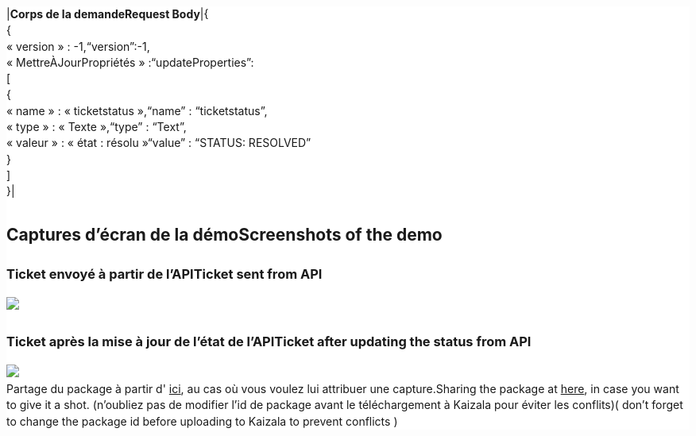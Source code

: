|<span data-ttu-id="2c313-259">**Corps de la demande**</span><span class="sxs-lookup"><span data-stu-id="2c313-259">**Request Body**</span></span>|<span data-ttu-id="2c313-260">{</span><span class="sxs-lookup"><span data-stu-id="2c313-260"></span></span><br><span data-ttu-id="2c313-261">{</span><span class="sxs-lookup"><span data-stu-id="2c313-261"></span></span><br><span data-ttu-id="2c313-262">« version » : -1,</span><span class="sxs-lookup"><span data-stu-id="2c313-262">“version”:-1,</span></span><br><span data-ttu-id="2c313-263">« MettreÀJourPropriétés » :</span><span class="sxs-lookup"><span data-stu-id="2c313-263">“updateProperties”:</span></span><br><span data-ttu-id="2c313-264">[</span><span class="sxs-lookup"><span data-stu-id="2c313-264"></span></span><br><span data-ttu-id="2c313-265">{</span><span class="sxs-lookup"><span data-stu-id="2c313-265"></span></span><br><span data-ttu-id="2c313-266">« name » : « ticketstatus »,</span><span class="sxs-lookup"><span data-stu-id="2c313-266">“name” : “ticketstatus”,</span></span><br><span data-ttu-id="2c313-267">« type » : « Texte »,</span><span class="sxs-lookup"><span data-stu-id="2c313-267">“type” : “Text”,</span></span><br><span data-ttu-id="2c313-268">« valeur » : « état : résolu »</span><span class="sxs-lookup"><span data-stu-id="2c313-268">“value” : “STATUS: RESOLVED”</span></span><br><span data-ttu-id="2c313-269">}</span><span class="sxs-lookup"><span data-stu-id="2c313-269"></span></span><br><span data-ttu-id="2c313-270">]</span><span class="sxs-lookup"><span data-stu-id="2c313-270"></span></span><br><span data-ttu-id="2c313-271">}</span><span class="sxs-lookup"><span data-stu-id="2c313-271"></span></span>|

## <a name="screenshots-of-the-demo"></a><span data-ttu-id="2c313-272">Captures d’écran de la démo</span><span class="sxs-lookup"><span data-stu-id="2c313-272">Screenshots of the demo</span></span>
### <a name="ticket-sent-from-api"></a><span data-ttu-id="2c313-273">Ticket envoyé à partir de l’API</span><span class="sxs-lookup"><span data-stu-id="2c313-273">Ticket sent from API</span></span>
![](Images/Ticket%20sent%20from%20API.PNG)
### <a name="ticket-after-updating-the-status-from-api"></a><span data-ttu-id="2c313-274">Ticket après la mise à jour de l’état de l’API</span><span class="sxs-lookup"><span data-stu-id="2c313-274">Ticket after updating the status from API</span></span>
![](Images/Ticket%20after%20updating%20the%20status%20from%20API.PNG)
<br><span data-ttu-id="2c313-275">Partage du package à partir d' [ici](https://drive.google.com/file/d/1gQb1CpYVd8SLnOOH4PCZWPsUeYhdWehB/view), au cas où vous voulez lui attribuer une capture.</span><span class="sxs-lookup"><span data-stu-id="2c313-275">Sharing the package at [here](https://drive.google.com/file/d/1gQb1CpYVd8SLnOOH4PCZWPsUeYhdWehB/view), in case you want to give it a shot.</span></span> <span data-ttu-id="2c313-276">(n’oubliez pas de modifier l’id de package avant le téléchargement à Kaizala pour éviter les conflits)</span><span class="sxs-lookup"><span data-stu-id="2c313-276">( don’t forget to change the package id before uploading to Kaizala to prevent conflicts )</span></span>

















